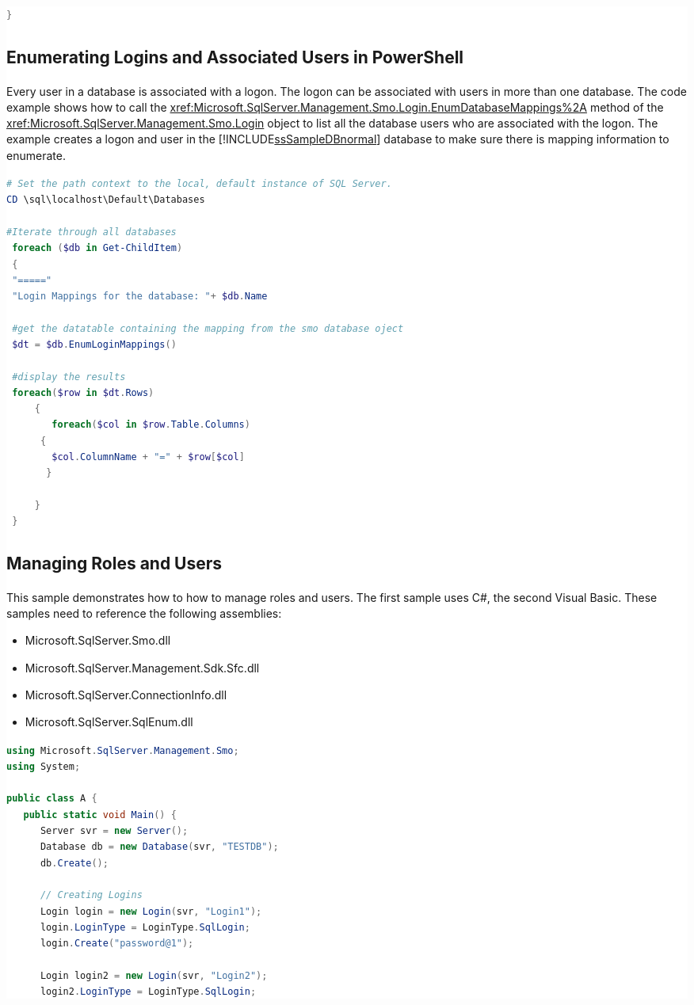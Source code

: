 ```csharp  
}  
```  
  
## Enumerating Logins and Associated Users in PowerShell  
 Every user in a database is associated with a logon. The logon can be associated with users in more than one database. The code example shows how to call the <xref:Microsoft.SqlServer.Management.Smo.Login.EnumDatabaseMappings%2A> method of the <xref:Microsoft.SqlServer.Management.Smo.Login> object to list all the database users who are associated with the logon. The example creates a logon and user in the [!INCLUDE[ssSampleDBnormal](../../../includes/sssampledbnormal-md.md)] database to make sure there is mapping information to enumerate.  
  
```powershell  
# Set the path context to the local, default instance of SQL Server.  
CD \sql\localhost\Default\Databases  
  
#Iterate through all databases  
 foreach ($db in Get-ChildItem)  
 {  
 "====="  
 "Login Mappings for the database: "+ $db.Name  
  
 #get the datatable containing the mapping from the smo database oject  
 $dt = $db.EnumLoginMappings()  
  
 #display the results  
 foreach($row in $dt.Rows)  
     {  
        foreach($col in $row.Table.Columns)  
      {  
        $col.ColumnName + "=" + $row[$col]  
       }  
  
     }  
 }  
```  
  
## Managing Roles and Users  
 This sample demonstrates how to how to manage roles and users. The first sample uses C#, the second Visual Basic. These samples need to reference the following assemblies:  
  
-   Microsoft.SqlServer.Smo.dll  
  
-   Microsoft.SqlServer.Management.Sdk.Sfc.dll  
  
-   Microsoft.SqlServer.ConnectionInfo.dll  
  
-   Microsoft.SqlServer.SqlEnum.dll  
  
```csharp  
using Microsoft.SqlServer.Management.Smo;  
using System;  
  
public class A {  
   public static void Main() {  
      Server svr = new Server();  
      Database db = new Database(svr, "TESTDB");  
      db.Create();  
  
      // Creating Logins  
      Login login = new Login(svr, "Login1");  
      login.LoginType = LoginType.SqlLogin;  
      login.Create("password@1");  
  
      Login login2 = new Login(svr, "Login2");  
      login2.LoginType = LoginType.SqlLogin;  
```